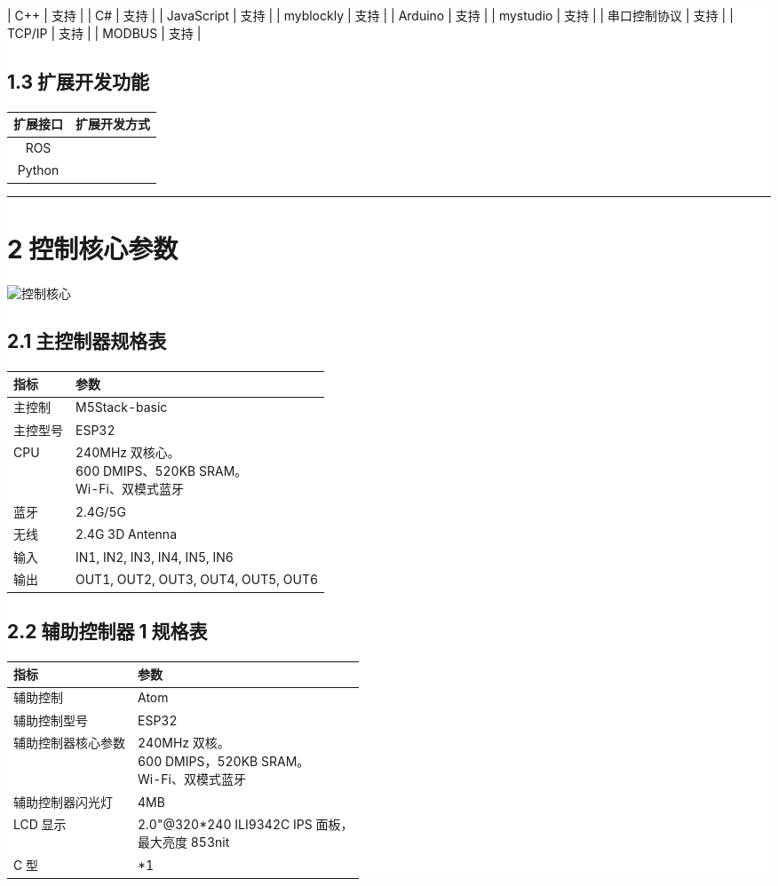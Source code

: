 | C++          | 支持 |
| C#           | 支持 |
| JavaScript   | 支持 |
| myblockly    | 支持 |
| Arduino      | 支持 |
| mystudio     | 支持 |
| 串口控制协议 | 支持 |
| TCP/IP       | 支持 |
| MODBUS       | 支持 |

## 1.3 扩展开发功能
| 扩展接口 | 扩展开发方式 |
| :------------: | :--------: |
| ROS  |    |
| Python  |     |

---

# 2 控制核心参数

![控制核心](../../../resources/2-ProductInformation/2-ProductParameters/2.2-ControlCoreParameters/ControlCore.png)

## 2.1 主控制器规格表

| **指标** | **参数**                                                          |
| :------- | :---------------------------------------------------------------- |
| 主控制   | M5Stack-basic                                                     |
| 主控型号 | ESP32                                                             |
| CPU      | 240MHz 双核心。<br> 600 DMIPS、520KB SRAM。<br> Wi-Fi、双模式蓝牙 |
| 蓝牙     | 2.4G/5G                                                           |
| 无线     | 2.4G 3D Antenna                                                   |
| 输入     | IN1, IN2, IN3, IN4, IN5, IN6                                      |
| 输出     | OUT1, OUT2, OUT3, OUT4, OUT5, OUT6                                |

## 2.2 辅助控制器 1 规格表

| **指标**           | **参数**                                                        |
| :----------------- | :-------------------------------------------------------------- |
| 辅助控制           | Atom                                                            |
| 辅助控制型号       | ESP32                                                           |
| 辅助控制器核心参数 | 240MHz 双核。<br> 600 DMIPS，520KB SRAM。<br> Wi-Fi、双模式蓝牙 |
| 辅助控制器闪光灯   | 4MB                                                             |
| LCD 显示           | 2.0"@320\*240 ILI9342C IPS 面板，<br> 最大亮度 853nit           |
| C 型               | \*1                                                             |
